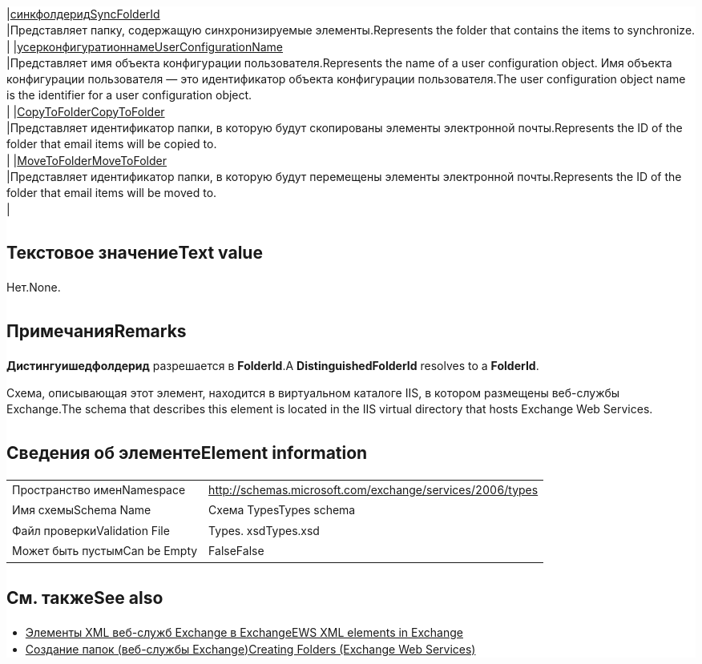 |[<span data-ttu-id="a1d38-237">синкфолдерид</span><span class="sxs-lookup"><span data-stu-id="a1d38-237">SyncFolderId</span></span>](syncfolderid.md) <br/> |<span data-ttu-id="a1d38-238">Представляет папку, содержащую синхронизируемые элементы.</span><span class="sxs-lookup"><span data-stu-id="a1d38-238">Represents the folder that contains the items to synchronize.</span></span>  <br/> |
|[<span data-ttu-id="a1d38-239">усерконфигуратионнаме</span><span class="sxs-lookup"><span data-stu-id="a1d38-239">UserConfigurationName</span></span>](userconfigurationname.md) <br/> |<span data-ttu-id="a1d38-240">Представляет имя объекта конфигурации пользователя.</span><span class="sxs-lookup"><span data-stu-id="a1d38-240">Represents the name of a user configuration object.</span></span> <span data-ttu-id="a1d38-241">Имя объекта конфигурации пользователя — это идентификатор объекта конфигурации пользователя.</span><span class="sxs-lookup"><span data-stu-id="a1d38-241">The user configuration object name is the identifier for a user configuration object.</span></span>  <br/> |
|[<span data-ttu-id="a1d38-242">CopyToFolder</span><span class="sxs-lookup"><span data-stu-id="a1d38-242">CopyToFolder</span></span>](copytofolder.md) <br/> |<span data-ttu-id="a1d38-243">Представляет идентификатор папки, в которую будут скопированы элементы электронной почты.</span><span class="sxs-lookup"><span data-stu-id="a1d38-243">Represents the ID of the folder that email items will be copied to.</span></span>  <br/> |
|[<span data-ttu-id="a1d38-244">MoveToFolder</span><span class="sxs-lookup"><span data-stu-id="a1d38-244">MoveToFolder</span></span>](movetofolder.md) <br/> |<span data-ttu-id="a1d38-245">Представляет идентификатор папки, в которую будут перемещены элементы электронной почты.</span><span class="sxs-lookup"><span data-stu-id="a1d38-245">Represents the ID of the folder that email items will be moved to.</span></span>  <br/> |
   
## <a name="text-value"></a><span data-ttu-id="a1d38-246">Текстовое значение</span><span class="sxs-lookup"><span data-stu-id="a1d38-246">Text value</span></span>

<span data-ttu-id="a1d38-247">Нет.</span><span class="sxs-lookup"><span data-stu-id="a1d38-247">None.</span></span>
  
## <a name="remarks"></a><span data-ttu-id="a1d38-248">Примечания</span><span class="sxs-lookup"><span data-stu-id="a1d38-248">Remarks</span></span>

<span data-ttu-id="a1d38-249">**Дистингуишедфолдерид** разрешается в **FolderId**.</span><span class="sxs-lookup"><span data-stu-id="a1d38-249">A **DistinguishedFolderId** resolves to a **FolderId**.</span></span> 
  
<span data-ttu-id="a1d38-250">Схема, описывающая этот элемент, находится в виртуальном каталоге IIS, в котором размещены веб-службы Exchange.</span><span class="sxs-lookup"><span data-stu-id="a1d38-250">The schema that describes this element is located in the IIS virtual directory that hosts Exchange Web Services.</span></span>
  
## <a name="element-information"></a><span data-ttu-id="a1d38-251">Сведения об элементе</span><span class="sxs-lookup"><span data-stu-id="a1d38-251">Element information</span></span>

|||
|:-----|:-----|
|<span data-ttu-id="a1d38-252">Пространство имен</span><span class="sxs-lookup"><span data-stu-id="a1d38-252">Namespace</span></span>  <br/> |http://schemas.microsoft.com/exchange/services/2006/types  <br/> |
|<span data-ttu-id="a1d38-253">Имя схемы</span><span class="sxs-lookup"><span data-stu-id="a1d38-253">Schema Name</span></span>  <br/> |<span data-ttu-id="a1d38-254">Схема Types</span><span class="sxs-lookup"><span data-stu-id="a1d38-254">Types schema</span></span>  <br/> |
|<span data-ttu-id="a1d38-255">Файл проверки</span><span class="sxs-lookup"><span data-stu-id="a1d38-255">Validation File</span></span>  <br/> |<span data-ttu-id="a1d38-256">Types. xsd</span><span class="sxs-lookup"><span data-stu-id="a1d38-256">Types.xsd</span></span>  <br/> |
|<span data-ttu-id="a1d38-257">Может быть пустым</span><span class="sxs-lookup"><span data-stu-id="a1d38-257">Can be Empty</span></span>  <br/> |<span data-ttu-id="a1d38-258">False</span><span class="sxs-lookup"><span data-stu-id="a1d38-258">False</span></span>  <br/> |
   
## <a name="see-also"></a><span data-ttu-id="a1d38-259">См. также</span><span class="sxs-lookup"><span data-stu-id="a1d38-259">See also</span></span>

- [<span data-ttu-id="a1d38-260">Элементы XML веб-служб Exchange в Exchange</span><span class="sxs-lookup"><span data-stu-id="a1d38-260">EWS XML elements in Exchange</span></span>](ews-xml-elements-in-exchange.md)
- [<span data-ttu-id="a1d38-261">Создание папок (веб-службы Exchange)</span><span class="sxs-lookup"><span data-stu-id="a1d38-261">Creating Folders (Exchange Web Services)</span></span>](http://msdn.microsoft.com/library/3b15b0ec-8691-45ed-9a24-a91ff732d6cf%28Office.15%29.aspx)


